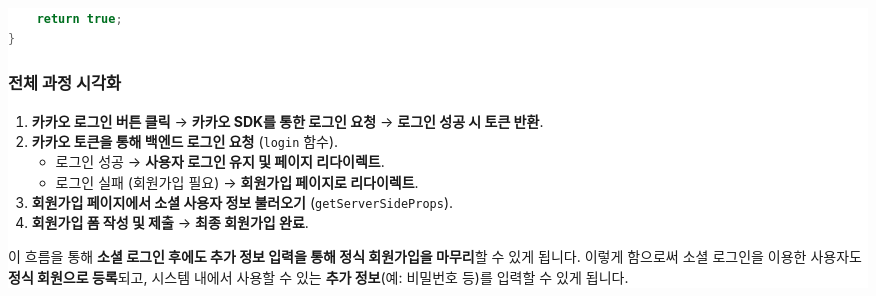 ```java
    return true;
}
```


### 전체 과정 시각화
1. **카카오 로그인 버튼 클릭** → **카카오 SDK를 통한 로그인 요청** → **로그인 성공 시 토큰 반환**.
2. **카카오 토큰을 통해 백엔드 로그인 요청** (`login` 함수).
   - 로그인 성공 → **사용자 로그인 유지 및 페이지 리다이렉트**.
   - 로그인 실패 (회원가입 필요) → **회원가입 페이지로 리다이렉트**.
3. **회원가입 페이지에서 소셜 사용자 정보 불러오기** (`getServerSideProps`).
4. **회원가입 폼 작성 및 제출** → **최종 회원가입 완료**.

이 흐름을 통해 **소셜 로그인 후에도 추가 정보 입력을 통해 정식 회원가입을 마무리**할 수 있게 됩니다. 이렇게 함으로써 소셜 로그인을 이용한 사용자도 **정식 회원으로 등록**되고, 시스템 내에서 사용할 수 있는 **추가 정보**(예: 비밀번호 등)를 입력할 수 있게 됩니다.